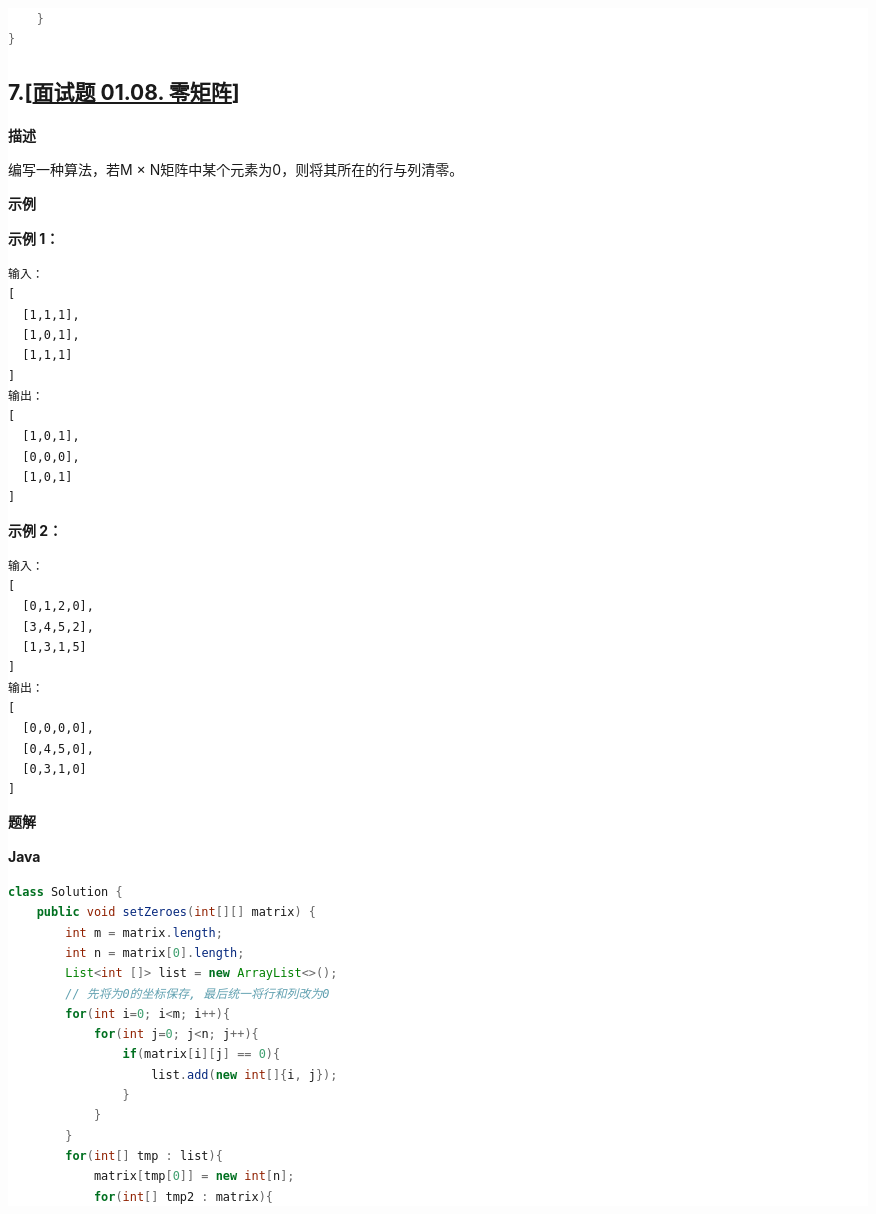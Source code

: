 ```java
    }
}
```

## 7.[[面试题 01.08. 零矩阵](https://leetcode-cn.com/problems/zero-matrix-lcci/)]

**描述**

编写一种算法，若M × N矩阵中某个元素为0，则将其所在的行与列清零。

**示例**

**示例 1：**

```
输入：
[
  [1,1,1],
  [1,0,1],
  [1,1,1]
]
输出：
[
  [1,0,1],
  [0,0,0],
  [1,0,1]
]
```

**示例 2：**

```
输入：
[
  [0,1,2,0],
  [3,4,5,2],
  [1,3,1,5]
]
输出：
[
  [0,0,0,0],
  [0,4,5,0],
  [0,3,1,0]
]
```

**题解**

**Java**

```java
class Solution {
    public void setZeroes(int[][] matrix) {
        int m = matrix.length;
        int n = matrix[0].length;
        List<int []> list = new ArrayList<>();
        // 先将为0的坐标保存, 最后统一将行和列改为0
        for(int i=0; i<m; i++){
            for(int j=0; j<n; j++){
                if(matrix[i][j] == 0){
                    list.add(new int[]{i, j});
                }
            }
        }
        for(int[] tmp : list){
            matrix[tmp[0]] = new int[n];
            for(int[] tmp2 : matrix){
```